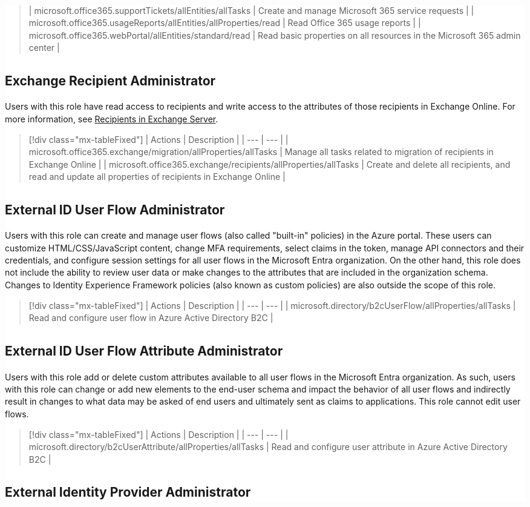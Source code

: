 > | microsoft.office365.supportTickets/allEntities/allTasks | Create and manage Microsoft 365 service requests |
> | microsoft.office365.usageReports/allEntities/allProperties/read | Read Office 365 usage reports |
> | microsoft.office365.webPortal/allEntities/standard/read | Read basic properties on all resources in the Microsoft 365 admin center |

## Exchange Recipient Administrator

Users with this role have read access to recipients and write access to the attributes of those recipients in Exchange Online. For more information, see [Recipients in Exchange Server](/exchange/recipients/recipients).

> [!div class="mx-tableFixed"]
> | Actions | Description |
> | --- | --- |
> | microsoft.office365.exchange/migration/allProperties/allTasks | Manage all tasks related to migration of recipients in Exchange Online |
> | microsoft.office365.exchange/recipients/allProperties/allTasks | Create and delete all recipients, and read and update all properties of recipients in Exchange Online |

## External ID User Flow Administrator

Users with this role can create and manage user flows (also called "built-in" policies) in the Azure portal. These users can customize HTML/CSS/JavaScript content, change MFA requirements, select claims in the token, manage API connectors and their credentials, and configure session settings for all user flows in the Microsoft Entra organization. On the other hand, this role does not include the ability to review user data or make changes to the attributes that are included in the organization schema. Changes to Identity Experience Framework policies (also known as custom policies) are also outside the scope of this role.

> [!div class="mx-tableFixed"]
> | Actions | Description |
> | --- | --- |
> | microsoft.directory/b2cUserFlow/allProperties/allTasks | Read and configure user flow in Azure Active Directory B2C |

## External ID User Flow Attribute Administrator

Users with this role add or delete custom attributes available to all user flows in the Microsoft Entra organization. As such, users with this role can change or add new elements to the end-user schema and impact the behavior of all user flows and indirectly result in changes to what data may be asked of end users and ultimately sent as claims to applications. This role cannot edit user flows.

> [!div class="mx-tableFixed"]
> | Actions | Description |
> | --- | --- |
> | microsoft.directory/b2cUserAttribute/allProperties/allTasks | Read and configure user attribute in Azure Active Directory B2C |

## External Identity Provider Administrator
